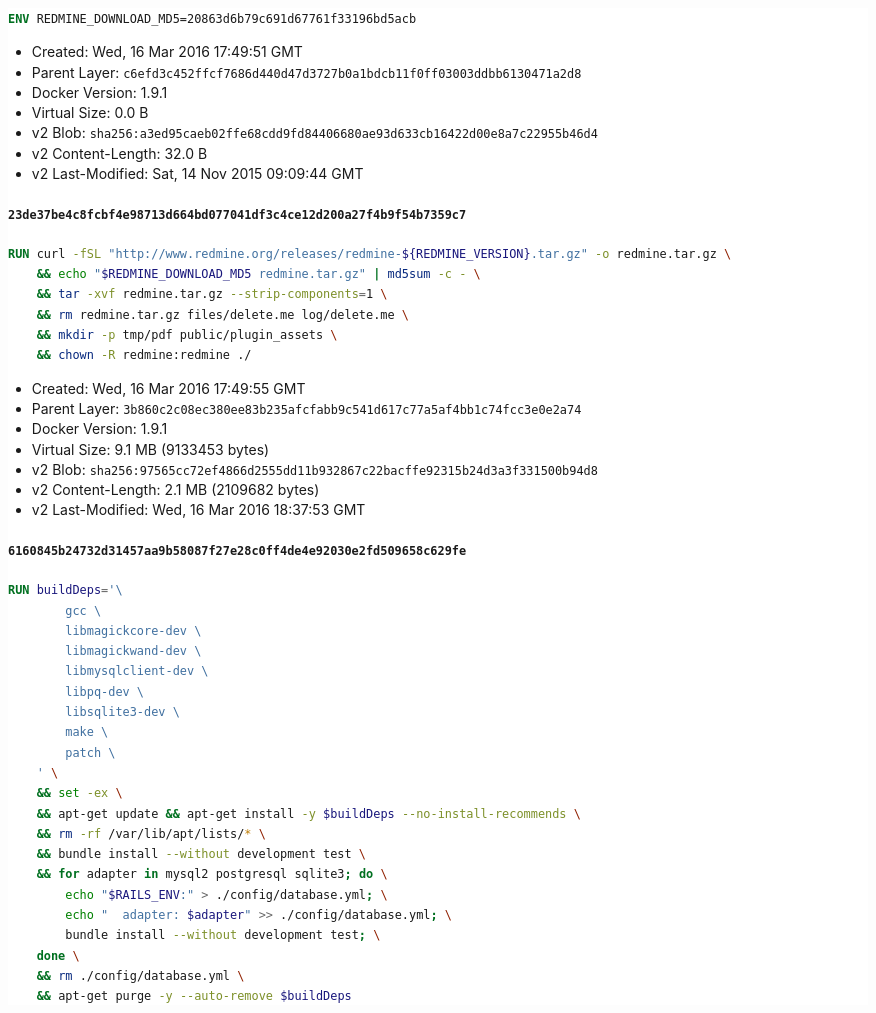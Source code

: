 ```dockerfile
ENV REDMINE_DOWNLOAD_MD5=20863d6b79c691d67761f33196bd5acb
```

-	Created: Wed, 16 Mar 2016 17:49:51 GMT
-	Parent Layer: `c6efd3c452ffcf7686d440d47d3727b0a1bdcb11f0ff03003ddbb6130471a2d8`
-	Docker Version: 1.9.1
-	Virtual Size: 0.0 B
-	v2 Blob: `sha256:a3ed95caeb02ffe68cdd9fd84406680ae93d633cb16422d00e8a7c22955b46d4`
-	v2 Content-Length: 32.0 B
-	v2 Last-Modified: Sat, 14 Nov 2015 09:09:44 GMT

#### `23de37be4c8fcbf4e98713d664bd077041df3c4ce12d200a27f4b9f54b7359c7`

```dockerfile
RUN curl -fSL "http://www.redmine.org/releases/redmine-${REDMINE_VERSION}.tar.gz" -o redmine.tar.gz \
	&& echo "$REDMINE_DOWNLOAD_MD5 redmine.tar.gz" | md5sum -c - \
	&& tar -xvf redmine.tar.gz --strip-components=1 \
	&& rm redmine.tar.gz files/delete.me log/delete.me \
	&& mkdir -p tmp/pdf public/plugin_assets \
	&& chown -R redmine:redmine ./
```

-	Created: Wed, 16 Mar 2016 17:49:55 GMT
-	Parent Layer: `3b860c2c08ec380ee83b235afcfabb9c541d617c77a5af4bb1c74fcc3e0e2a74`
-	Docker Version: 1.9.1
-	Virtual Size: 9.1 MB (9133453 bytes)
-	v2 Blob: `sha256:97565cc72ef4866d2555dd11b932867c22bacffe92315b24d3a3f331500b94d8`
-	v2 Content-Length: 2.1 MB (2109682 bytes)
-	v2 Last-Modified: Wed, 16 Mar 2016 18:37:53 GMT

#### `6160845b24732d31457aa9b58087f27e28c0ff4de4e92030e2fd509658c629fe`

```dockerfile
RUN buildDeps='\
		gcc \
		libmagickcore-dev \
		libmagickwand-dev \
		libmysqlclient-dev \
		libpq-dev \
		libsqlite3-dev \
		make \
		patch \
	' \
	&& set -ex \
	&& apt-get update && apt-get install -y $buildDeps --no-install-recommends \
	&& rm -rf /var/lib/apt/lists/* \
	&& bundle install --without development test \
	&& for adapter in mysql2 postgresql sqlite3; do \
		echo "$RAILS_ENV:" > ./config/database.yml; \
		echo "  adapter: $adapter" >> ./config/database.yml; \
		bundle install --without development test; \
	done \
	&& rm ./config/database.yml \
	&& apt-get purge -y --auto-remove $buildDeps
```
